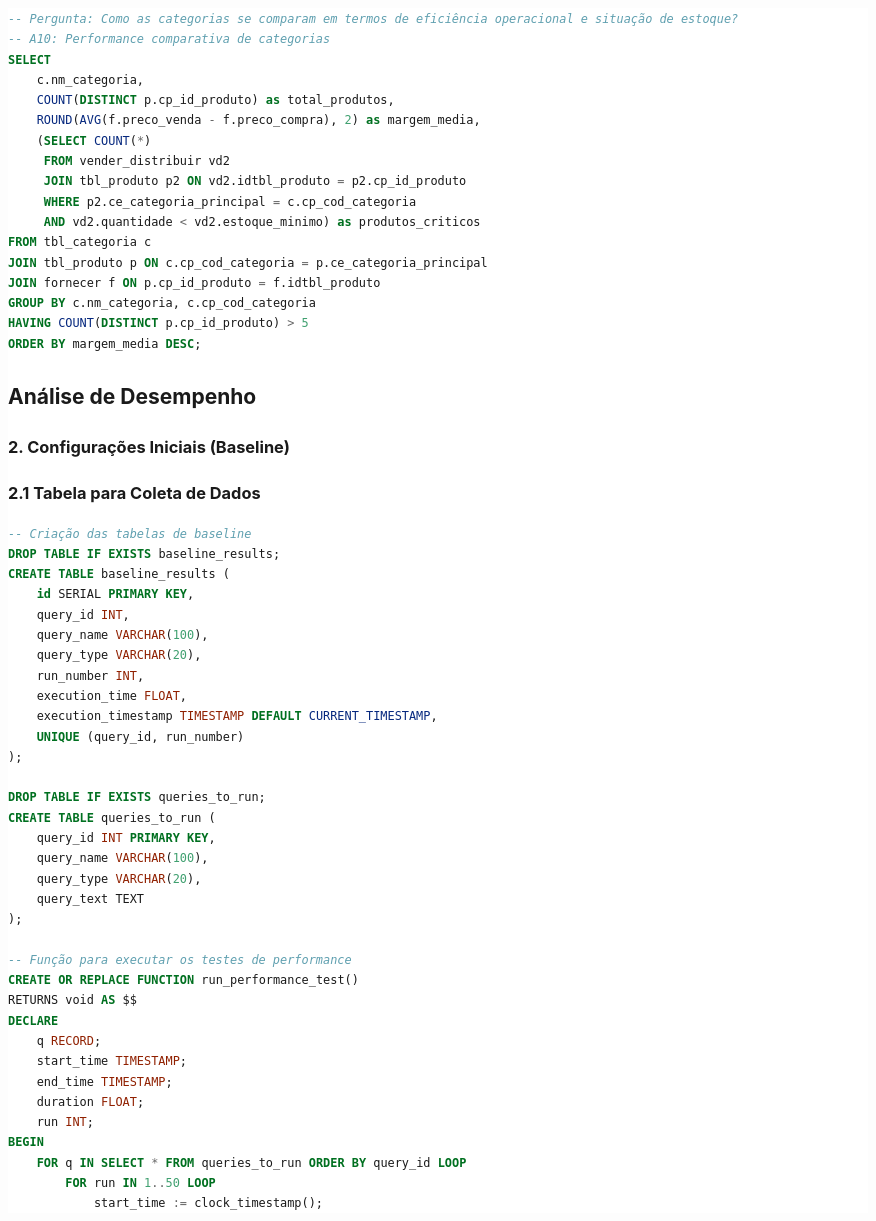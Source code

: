 ```sql
-- Pergunta: Como as categorias se comparam em termos de eficiência operacional e situação de estoque?
-- A10: Performance comparativa de categorias
SELECT
    c.nm_categoria,
    COUNT(DISTINCT p.cp_id_produto) as total_produtos,
    ROUND(AVG(f.preco_venda - f.preco_compra), 2) as margem_media,
    (SELECT COUNT(*)
     FROM vender_distribuir vd2
     JOIN tbl_produto p2 ON vd2.idtbl_produto = p2.cp_id_produto
     WHERE p2.ce_categoria_principal = c.cp_cod_categoria
     AND vd2.quantidade < vd2.estoque_minimo) as produtos_criticos
FROM tbl_categoria c
JOIN tbl_produto p ON c.cp_cod_categoria = p.ce_categoria_principal
JOIN fornecer f ON p.cp_id_produto = f.idtbl_produto
GROUP BY c.nm_categoria, c.cp_cod_categoria
HAVING COUNT(DISTINCT p.cp_id_produto) > 5
ORDER BY margem_media DESC;

```

## Análise de Desempenho

### 2. Configurações Iniciais (Baseline)

### 2.1 Tabela para Coleta de Dados

```sql
-- Criação das tabelas de baseline
DROP TABLE IF EXISTS baseline_results;
CREATE TABLE baseline_results (
    id SERIAL PRIMARY KEY,
    query_id INT,
    query_name VARCHAR(100),
    query_type VARCHAR(20),
    run_number INT,
    execution_time FLOAT,
    execution_timestamp TIMESTAMP DEFAULT CURRENT_TIMESTAMP,
    UNIQUE (query_id, run_number)
);

DROP TABLE IF EXISTS queries_to_run;
CREATE TABLE queries_to_run (
    query_id INT PRIMARY KEY,
    query_name VARCHAR(100),
    query_type VARCHAR(20),
    query_text TEXT
);

-- Função para executar os testes de performance
CREATE OR REPLACE FUNCTION run_performance_test()
RETURNS void AS $$
DECLARE
    q RECORD;
    start_time TIMESTAMP;
    end_time TIMESTAMP;
    duration FLOAT;
    run INT;
BEGIN
    FOR q IN SELECT * FROM queries_to_run ORDER BY query_id LOOP
        FOR run IN 1..50 LOOP
            start_time := clock_timestamp();
```